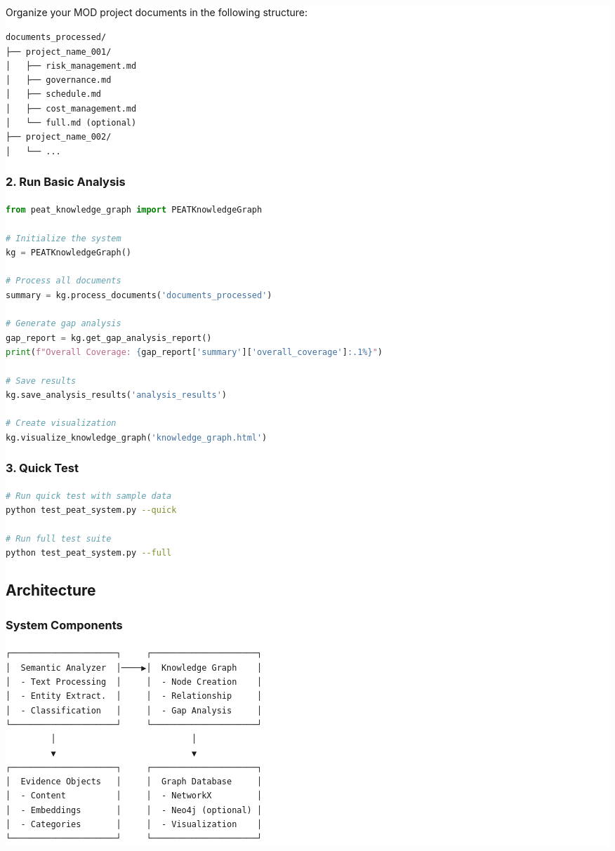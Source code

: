 Organize your MOD project documents in the following structure:

```
documents_processed/
├── project_name_001/
│   ├── risk_management.md
│   ├── governance.md
│   ├── schedule.md
│   ├── cost_management.md
│   └── full.md (optional)
├── project_name_002/
│   └── ...
```

### 2. Run Basic Analysis

```python
from peat_knowledge_graph import PEATKnowledgeGraph

# Initialize the system
kg = PEATKnowledgeGraph()

# Process all documents
summary = kg.process_documents('documents_processed')

# Generate gap analysis
gap_report = kg.get_gap_analysis_report()
print(f"Overall Coverage: {gap_report['summary']['overall_coverage']:.1%}")

# Save results
kg.save_analysis_results('analysis_results')

# Create visualization
kg.visualize_knowledge_graph('knowledge_graph.html')
```

### 3. Quick Test

```bash
# Run quick test with sample data
python test_peat_system.py --quick

# Run full test suite
python test_peat_system.py --full
```

## Architecture

### System Components

```
┌─────────────────────┐     ┌─────────────────────┐
│  Semantic Analyzer  │────▶│  Knowledge Graph    │
│  - Text Processing  │     │  - Node Creation    │
│  - Entity Extract.  │     │  - Relationship     │
│  - Classification   │     │  - Gap Analysis     │
└─────────────────────┘     └─────────────────────┘
         │                           │
         ▼                           ▼
┌─────────────────────┐     ┌─────────────────────┐
│  Evidence Objects   │     │  Graph Database     │
│  - Content          │     │  - NetworkX         │
│  - Embeddings       │     │  - Neo4j (optional) │
│  - Categories       │     │  - Visualization    │
└─────────────────────┘     └─────────────────────┘
```